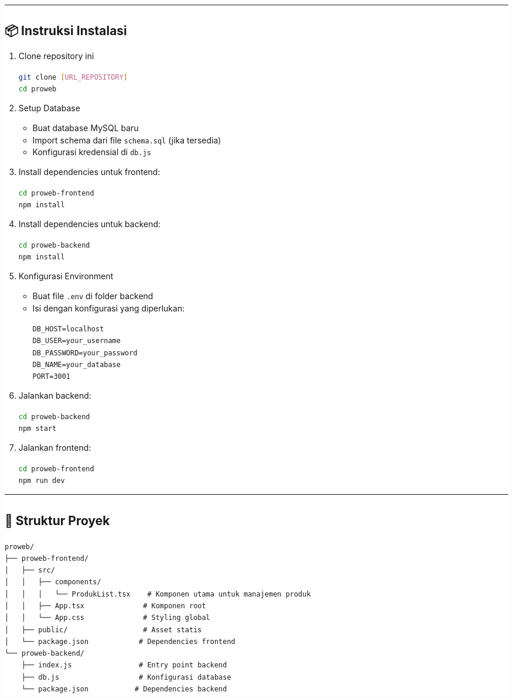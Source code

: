 ------------------------------------------------------------------------------------------------------------------------------------------------------------------------------------------------------------------------------------------------------------

## 📦 Instruksi Instalasi
1. Clone repository ini
   ```bash
   git clone [URL_REPOSITORY]
   cd proweb
   ```

2. Setup Database
   - Buat database MySQL baru
   - Import schema dari file `schema.sql` (jika tersedia)
   - Konfigurasi kredensial di `db.js`

3. Install dependencies untuk frontend:
   ```bash
   cd proweb-frontend
   npm install
   ```

4. Install dependencies untuk backend:
   ```bash
   cd proweb-backend
   npm install
   ```

5. Konfigurasi Environment
   - Buat file `.env` di folder backend
   - Isi dengan konfigurasi yang diperlukan:
     ```
     DB_HOST=localhost
     DB_USER=your_username
     DB_PASSWORD=your_password
     DB_NAME=your_database
     PORT=3001
     ```

6. Jalankan backend:
   ```bash
   cd proweb-backend
   npm start
   ```

7. Jalankan frontend:
   ```bash
   cd proweb-frontend
   npm run dev
   ```

------------------------------------------------------------------------------------------------------------------------------------------------------------------------------------------------------------------------------------------------------------

## 📁 Struktur Proyek
```
proweb/
├── proweb-frontend/
│   ├── src/
│   │   ├── components/
│   │   │   └── ProdukList.tsx    # Komponen utama untuk manajemen produk
│   │   ├── App.tsx              # Komponen root
│   │   └── App.css              # Styling global
│   ├── public/                  # Asset statis
│   └── package.json            # Dependencies frontend
└── proweb-backend/
    ├── index.js                # Entry point backend
    ├── db.js                   # Konfigurasi database
    └── package.json           # Dependencies backend
```
